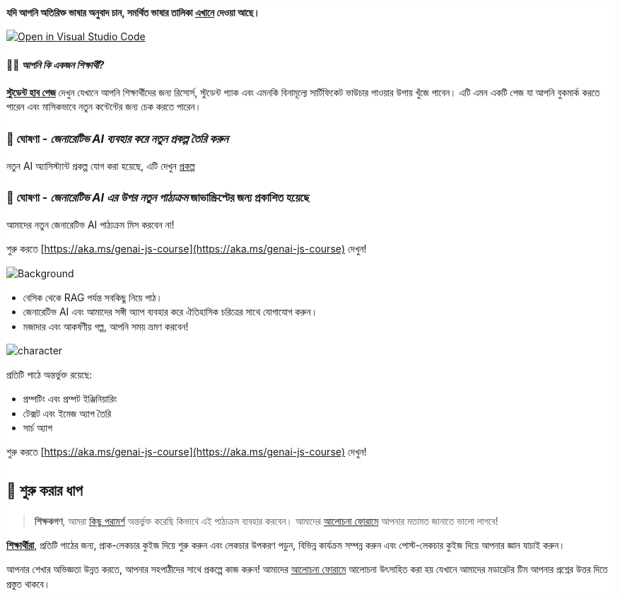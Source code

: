 **যদি আপনি অতিরিক্ত ভাষার অনুবাদ চান, সমর্থিত ভাষার তালিকা [এখানে](https://github.com/Azure/co-op-translator/blob/main/getting_started/supported-languages.md) দেওয়া আছে।**

[![Open in Visual Studio Code](https://img.shields.io/static/v1?logo=visualstudiocode&label=&message=Open%20in%20Visual%20Studio%20Code&labelColor=2c2c32&color=007acc&logoColor=007acc)](https://open.vscode.dev/microsoft/Web-Dev-For-Beginners)

#### 🧑‍🎓 _আপনি কি একজন শিক্ষার্থী?_

[**স্টুডেন্ট হাব পেজ**](https://docs.microsoft.com/learn/student-hub/?WT.mc_id=academic-77807-sagibbon) দেখুন যেখানে আপনি শিক্ষার্থীদের জন্য রিসোর্স, স্টুডেন্ট প্যাক এবং এমনকি বিনামূল্যে সার্টিফিকেট ভাউচার পাওয়ার উপায় খুঁজে পাবেন। এটি এমন একটি পেজ যা আপনি বুকমার্ক করতে পারেন এবং মাসিকভাবে নতুন কন্টেন্টের জন্য চেক করতে পারেন।

### 📣 ঘোষণা - _জেনারেটিভ AI ব্যবহার করে নতুন প্রকল্প তৈরি করুন_

নতুন AI অ্যাসিস্ট্যান্ট প্রকল্প যোগ করা হয়েছে, এটি দেখুন [প্রকল্প](./09-chat-project/README.md)

### 📣 ঘোষণা - _জেনারেটিভ AI এর উপর নতুন পাঠ্যক্রম_ জাভাস্ক্রিপ্টের জন্য প্রকাশিত হয়েছে

আমাদের নতুন জেনারেটিভ AI পাঠ্যক্রম মিস করবেন না!

শুরু করতে [https://aka.ms/genai-js-course](https://aka.ms/genai-js-course) দেখুন!

![Background](../../translated_images/background.148a8d43afde57303419a663f50daf586681bc2fabf833f66ef6954073983c66.bn.png)

- বেসিক থেকে RAG পর্যন্ত সবকিছু নিয়ে পাঠ।
- জেনারেটিভ AI এবং আমাদের সঙ্গী অ্যাপ ব্যবহার করে ঐতিহাসিক চরিত্রের সাথে যোগাযোগ করুন।
- মজাদার এবং আকর্ষণীয় গল্প, আপনি সময় ভ্রমণ করবেন!

![character](../../translated_images/character.5c0dd8e067ffd693c16e2c5b7412ab075a2215ce31f998305639fa3a05e14fbe.bn.png)

প্রতিটি পাঠে অন্তর্ভুক্ত রয়েছে:
- প্রম্পটিং এবং প্রম্পট ইঞ্জিনিয়ারিং
- টেক্সট এবং ইমেজ অ্যাপ তৈরি
- সার্চ অ্যাপ

শুরু করতে [https://aka.ms/genai-js-course](https://aka.ms/genai-js-course) দেখুন!

## 🌱 শুরু করার ধাপ

> **শিক্ষকগণ**, আমরা [কিছু পরামর্শ](for-teachers.md) অন্তর্ভুক্ত করেছি কিভাবে এই পাঠ্যক্রম ব্যবহার করবেন। আমাদের [আলোচনা ফোরামে](https://github.com/microsoft/Web-Dev-For-Beginners/discussions/categories/teacher-corner) আপনার মতামত জানাতে ভালো লাগবে!

**[শিক্ষার্থীরা](https://aka.ms/student-page/?WT.mc_id=academic-77807-sagibbon)**, প্রতিটি পাঠের জন্য, প্রাক-লেকচার কুইজ দিয়ে শুরু করুন এবং লেকচার উপকরণ পড়ুন, বিভিন্ন কার্যক্রম সম্পন্ন করুন এবং পোস্ট-লেকচার কুইজ দিয়ে আপনার জ্ঞান যাচাই করুন।

আপনার শেখার অভিজ্ঞতা উন্নত করতে, আপনার সহপাঠীদের সাথে প্রকল্পে কাজ করুন! আমাদের [আলোচনা ফোরামে](https://github.com/microsoft/Web-Dev-For-Beginners/discussions) আলোচনা উৎসাহিত করা হয় যেখানে আমাদের মডারেটর টিম আপনার প্রশ্নের উত্তর দিতে প্রস্তুত থাকবে।
